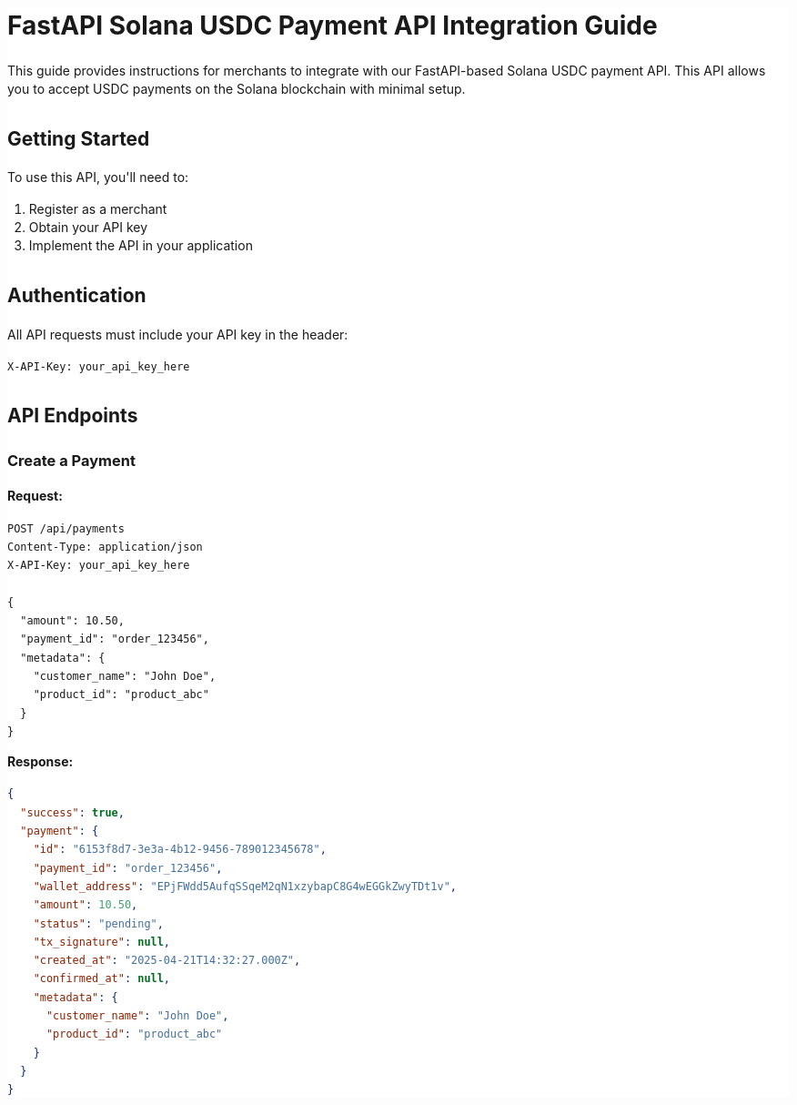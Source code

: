 # FastAPI Solana USDC Payment API Integration Guide

This guide provides instructions for merchants to integrate with our FastAPI-based Solana USDC payment API. This API allows you to accept USDC payments on the Solana blockchain with minimal setup.

## Getting Started

To use this API, you'll need to:
1. Register as a merchant
2. Obtain your API key
3. Implement the API in your application

## Authentication

All API requests must include your API key in the header:
```
X-API-Key: your_api_key_here
```

## API Endpoints

### Create a Payment

**Request:**
```http
POST /api/payments
Content-Type: application/json
X-API-Key: your_api_key_here

{
  "amount": 10.50,
  "payment_id": "order_123456",
  "metadata": {
    "customer_name": "John Doe",
    "product_id": "product_abc"
  }
}
```

**Response:**
```json
{
  "success": true,
  "payment": {
    "id": "6153f8d7-3e3a-4b12-9456-789012345678",
    "payment_id": "order_123456",
    "wallet_address": "EPjFWdd5AufqSSqeM2qN1xzybapC8G4wEGGkZwyTDt1v",
    "amount": 10.50,
    "status": "pending",
    "tx_signature": null,
    "created_at": "2025-04-21T14:32:27.000Z",
    "confirmed_at": null,
    "metadata": {
      "customer_name": "John Doe",
      "product_id": "product_abc"
    }
  }
}
```
